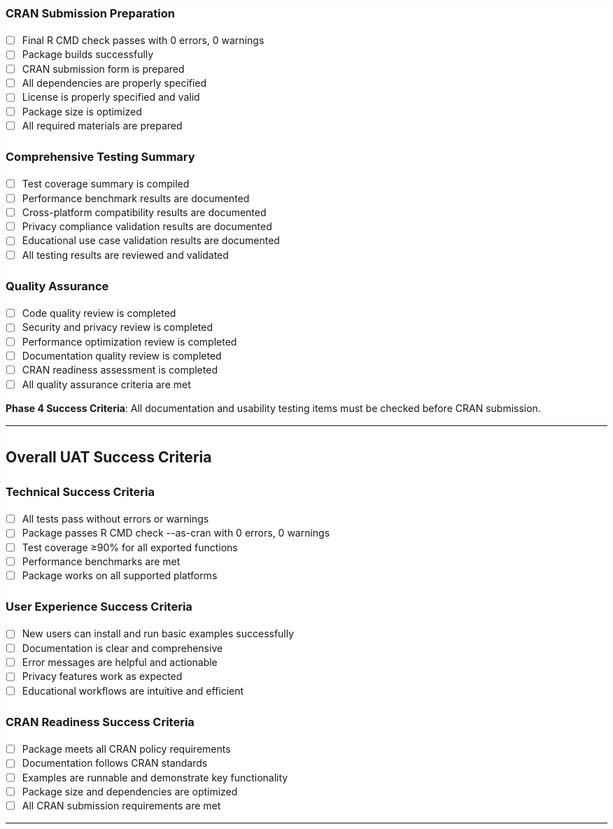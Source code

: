 ### CRAN Submission Preparation
- [ ] Final R CMD check passes with 0 errors, 0 warnings
- [ ] Package builds successfully
- [ ] CRAN submission form is prepared
- [ ] All dependencies are properly specified
- [ ] License is properly specified and valid
- [ ] Package size is optimized
- [ ] All required materials are prepared

### Comprehensive Testing Summary
- [ ] Test coverage summary is compiled
- [ ] Performance benchmark results are documented
- [ ] Cross-platform compatibility results are documented
- [ ] Privacy compliance validation results are documented
- [ ] Educational use case validation results are documented
- [ ] All testing results are reviewed and validated

### Quality Assurance
- [ ] Code quality review is completed
- [ ] Security and privacy review is completed
- [ ] Performance optimization review is completed
- [ ] Documentation quality review is completed
- [ ] CRAN readiness assessment is completed
- [ ] All quality assurance criteria are met

**Phase 4 Success Criteria**: All documentation and usability testing items must be checked before CRAN submission.

---

## Overall UAT Success Criteria

### Technical Success Criteria
- [ ] All tests pass without errors or warnings
- [ ] Package passes R CMD check --as-cran with 0 errors, 0 warnings
- [ ] Test coverage ≥90% for all exported functions
- [ ] Performance benchmarks are met
- [ ] Package works on all supported platforms

### User Experience Success Criteria
- [ ] New users can install and run basic examples successfully
- [ ] Documentation is clear and comprehensive
- [ ] Error messages are helpful and actionable
- [ ] Privacy features work as expected
- [ ] Educational workflows are intuitive and efficient

### CRAN Readiness Success Criteria
- [ ] Package meets all CRAN policy requirements
- [ ] Documentation follows CRAN standards
- [ ] Examples are runnable and demonstrate key functionality
- [ ] Package size and dependencies are optimized
- [ ] All CRAN submission requirements are met

---